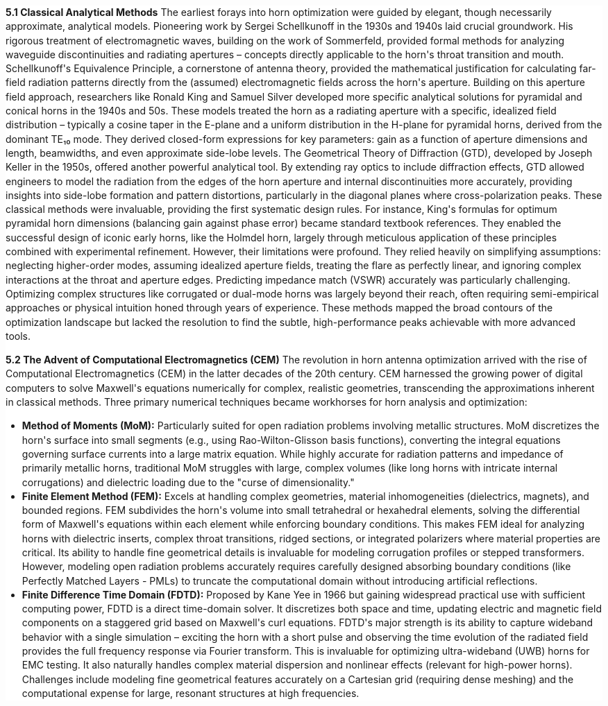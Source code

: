 **5.1 Classical Analytical Methods**
The earliest forays into horn optimization were guided by elegant, though necessarily approximate, analytical models. Pioneering work by Sergei Schellkunoff in the 1930s and 1940s laid crucial groundwork. His rigorous treatment of electromagnetic waves, building on the work of Sommerfeld, provided formal methods for analyzing waveguide discontinuities and radiating apertures – concepts directly applicable to the horn's throat transition and mouth. Schellkunoff's Equivalence Principle, a cornerstone of antenna theory, provided the mathematical justification for calculating far-field radiation patterns directly from the (assumed) electromagnetic fields across the horn's aperture. Building on this aperture field approach, researchers like Ronald King and Samuel Silver developed more specific analytical solutions for pyramidal and conical horns in the 1940s and 50s. These models treated the horn as a radiating aperture with a specific, idealized field distribution – typically a cosine taper in the E-plane and a uniform distribution in the H-plane for pyramidal horns, derived from the dominant TE₁₀ mode. They derived closed-form expressions for key parameters: gain as a function of aperture dimensions and length, beamwidths, and even approximate side-lobe levels. The Geometrical Theory of Diffraction (GTD), developed by Joseph Keller in the 1950s, offered another powerful analytical tool. By extending ray optics to include diffraction effects, GTD allowed engineers to model the radiation from the edges of the horn aperture and internal discontinuities more accurately, providing insights into side-lobe formation and pattern distortions, particularly in the diagonal planes where cross-polarization peaks. These classical methods were invaluable, providing the first systematic design rules. For instance, King's formulas for optimum pyramidal horn dimensions (balancing gain against phase error) became standard textbook references. They enabled the successful design of iconic early horns, like the Holmdel horn, largely through meticulous application of these principles combined with experimental refinement. However, their limitations were profound. They relied heavily on simplifying assumptions: neglecting higher-order modes, assuming idealized aperture fields, treating the flare as perfectly linear, and ignoring complex interactions at the throat and aperture edges. Predicting impedance match (VSWR) accurately was particularly challenging. Optimizing complex structures like corrugated or dual-mode horns was largely beyond their reach, often requiring semi-empirical approaches or physical intuition honed through years of experience. These methods mapped the broad contours of the optimization landscape but lacked the resolution to find the subtle, high-performance peaks achievable with more advanced tools.

**5.2 The Advent of Computational Electromagnetics (CEM)**
The revolution in horn antenna optimization arrived with the rise of Computational Electromagnetics (CEM) in the latter decades of the 20th century. CEM harnessed the growing power of digital computers to solve Maxwell's equations numerically for complex, realistic geometries, transcending the approximations inherent in classical methods. Three primary numerical techniques became workhorses for horn analysis and optimization:
*   **Method of Moments (MoM):** Particularly suited for open radiation problems involving metallic structures. MoM discretizes the horn's surface into small segments (e.g., using Rao-Wilton-Glisson basis functions), converting the integral equations governing surface currents into a large matrix equation. While highly accurate for radiation patterns and impedance of primarily metallic horns, traditional MoM struggles with large, complex volumes (like long horns with intricate internal corrugations) and dielectric loading due to the "curse of dimensionality."
*   **Finite Element Method (FEM):** Excels at handling complex geometries, material inhomogeneities (dielectrics, magnets), and bounded regions. FEM subdivides the horn's volume into small tetrahedral or hexahedral elements, solving the differential form of Maxwell's equations within each element while enforcing boundary conditions. This makes FEM ideal for analyzing horns with dielectric inserts, complex throat transitions, ridged sections, or integrated polarizers where material properties are critical. Its ability to handle fine geometrical details is invaluable for modeling corrugation profiles or stepped transformers. However, modeling open radiation problems accurately requires carefully designed absorbing boundary conditions (like Perfectly Matched Layers - PMLs) to truncate the computational domain without introducing artificial reflections.
*   **Finite Difference Time Domain (FDTD):** Proposed by Kane Yee in 1966 but gaining widespread practical use with sufficient computing power, FDTD is a direct time-domain solver. It discretizes both space and time, updating electric and magnetic field components on a staggered grid based on Maxwell's curl equations. FDTD's major strength is its ability to capture wideband behavior with a single simulation – exciting the horn with a short pulse and observing the time evolution of the radiated field provides the full frequency response via Fourier transform. This is invaluable for optimizing ultra-wideband (UWB) horns for EMC testing. It also naturally handles complex material dispersion and nonlinear effects (relevant for high-power horns). Challenges include modeling fine geometrical features accurately on a Cartesian grid (requiring dense meshing) and the computational expense for large, resonant structures at high frequencies.
